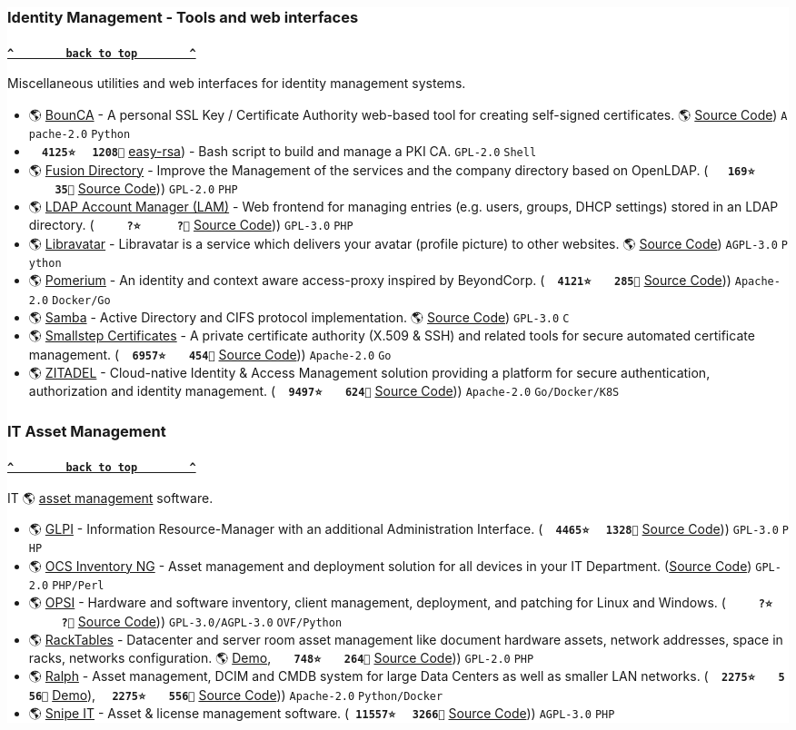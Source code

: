 
### Identity Management - Tools and web interfaces

**[`^        back to top        ^`](#awesome-sysadmin)**

Miscellaneous utilities and web interfaces for identity management systems.

- 🌎 [BounCA](bounca.org/) - A personal SSL Key / Certificate Authority web-based tool for creating self-signed certificates.  🌎 [Source Code](gitlab.com/bounca/bounca/)) `Apache-2.0` `Python`
- <b><code>&nbsp;&nbsp;4125⭐</code></b> <b><code>&nbsp;&nbsp;1208🍴</code></b> [easy-rsa](https://github.com/OpenVPN/easy-rsa)) - Bash script to build and manage a PKI CA. `GPL-2.0` `Shell`
- 🌎 [Fusion Directory](www.fusiondirectory.org) - Improve the Management of the services and the company directory based on OpenLDAP. (<b><code>&nbsp;&nbsp;&nbsp;169⭐</code></b> <b><code>&nbsp;&nbsp;&nbsp;&nbsp;35🍴</code></b> [Source Code](https://github.com/fusiondirectory/fusiondirectory))) `GPL-2.0` `PHP`
- 🌎 [LDAP Account Manager (LAM)](www.ldap-account-manager.org/lamcms/) - Web frontend for managing entries (e.g. users, groups, DHCP settings) stored in an LDAP directory. (<b><code>&nbsp;&nbsp;&nbsp;&nbsp;&nbsp;?⭐</code></b> <b><code>&nbsp;&nbsp;&nbsp;&nbsp;&nbsp;?🍴</code></b> [Source Code](https://github.com/LDAPAccountManager/lam/))) `GPL-3.0` `PHP`
- 🌎 [Libravatar](www.libravatar.org/) - Libravatar is a service which delivers your avatar (profile picture) to other websites.  🌎 [Source Code](git.linux-kernel.at/oliver/ivatar/)) `AGPL-3.0` `Python`
- 🌎 [Pomerium](www.pomerium.io/) - An identity and context aware access-proxy inspired by BeyondCorp. (<b><code>&nbsp;&nbsp;4121⭐</code></b> <b><code>&nbsp;&nbsp;&nbsp;285🍴</code></b> [Source Code](https://github.com/pomerium/pomerium))) `Apache-2.0` `Docker/Go`
- 🌎 [Samba](www.samba.org/) - Active Directory and CIFS protocol implementation.  🌎 [Source Code](download.samba.org/pub/samba/)) `GPL-3.0` `C`
- 🌎 [Smallstep Certificates](smallstep.com/certificates/) - A private certificate authority (X.509 & SSH) and related tools for secure automated certificate management. (<b><code>&nbsp;&nbsp;6957⭐</code></b> <b><code>&nbsp;&nbsp;&nbsp;454🍴</code></b> [Source Code](https://github.com/smallstep/certificates))) `Apache-2.0` `Go`
- 🌎 [ZITADEL](zitadel.com/) - Cloud-native Identity & Access Management solution providing a platform for secure authentication, authorization and identity management. (<b><code>&nbsp;&nbsp;9497⭐</code></b> <b><code>&nbsp;&nbsp;&nbsp;624🍴</code></b> [Source Code](https://github.com/zitadel/zitadel))) `Apache-2.0` `Go/Docker/K8S`


### IT Asset Management

**[`^        back to top        ^`](#awesome-sysadmin)**

IT 🌎 [asset management](en.wikipedia.org/wiki/Asset_management) software.

- 🌎 [GLPI](www.glpi-project.org/) - Information Resource-Manager with an additional Administration Interface. (<b><code>&nbsp;&nbsp;4465⭐</code></b> <b><code>&nbsp;&nbsp;1328🍴</code></b> [Source Code](https://github.com/glpi-project/glpi))) `GPL-3.0` `PHP`
- 🌎 [OCS Inventory NG](ocsinventory-ng.org/) - Asset management and deployment solution for all devices in your IT Department. ([Source Code](https://github.com/OCSInventory-NG)) `GPL-2.0` `PHP/Perl`
- 🌎 [OPSI](www.opsi.org) - Hardware and software inventory, client management, deployment, and patching for Linux and Windows. (<b><code>&nbsp;&nbsp;&nbsp;&nbsp;&nbsp;?⭐</code></b> <b><code>&nbsp;&nbsp;&nbsp;&nbsp;&nbsp;?🍴</code></b> [Source Code](https://github.com/opsi-org/))) `GPL-3.0/AGPL-3.0` `OVF/Python`
- 🌎 [RackTables](racktables.org/) - Datacenter and server room asset management like document hardware assets, network addresses, space in racks, networks configuration.  🌎 [Demo](www.racktables.org/demo.php), <b><code>&nbsp;&nbsp;&nbsp;748⭐</code></b> <b><code>&nbsp;&nbsp;&nbsp;264🍴</code></b> [Source Code](https://github.com/RackTables/racktables))) `GPL-2.0` `PHP`
- 🌎 [Ralph](ralph.allegro.tech/) - Asset management, DCIM and CMDB system for large Data Centers as well as smaller LAN networks. (<b><code>&nbsp;&nbsp;2275⭐</code></b> <b><code>&nbsp;&nbsp;&nbsp;556🍴</code></b> [Demo](https://github.com/allegro/ralph#live-demo)), <b><code>&nbsp;&nbsp;2275⭐</code></b> <b><code>&nbsp;&nbsp;&nbsp;556🍴</code></b> [Source Code](https://github.com/allegro/ralph))) `Apache-2.0` `Python/Docker`
- 🌎 [Snipe IT](snipeitapp.com/) - Asset & license management software. (<b><code>&nbsp;11557⭐</code></b> <b><code>&nbsp;&nbsp;3266🍴</code></b> [Source Code](https://github.com/snipe/snipe-it))) `AGPL-3.0` `PHP`
